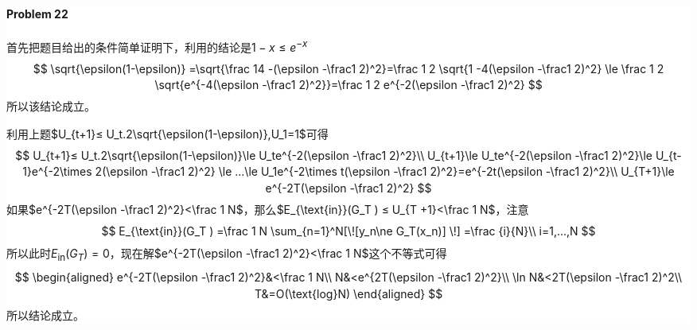 


#### Problem 22

首先把题目给出的条件简单证明下，利用的结论是$1-x \le e^{-x}$
$$
\sqrt{\epsilon(1-\epsilon)} =\sqrt{\frac 14 -(\epsilon -\frac1 2)^2}=\frac 1 2 \sqrt{1 -4(\epsilon -\frac1 2)^2}
\le \frac 1 2 \sqrt{e^{-4(\epsilon -\frac1 2)^2}}=\frac 1 2 e^{-2(\epsilon -\frac1 2)^2}
$$
所以该结论成立。

利用上题$U_{t+1}≤ U_t.2\sqrt{\epsilon(1-\epsilon)},U_1=1$可得
$$
U_{t+1}≤ U_t.2\sqrt{\epsilon(1-\epsilon)}\le U_te^{-2(\epsilon -\frac1 2)^2}\\
U_{t+1}\le U_te^{-2(\epsilon -\frac1 2)^2}\le U_{t-1}e^{-2\times 2(\epsilon -\frac1 2)^2}
\le ...\le U_1e^{-2\times t(\epsilon -\frac1 2)^2}=e^{-2t(\epsilon -\frac1 2)^2}\\
U_{T+1}\le e^{-2T(\epsilon -\frac1 2)^2}
$$
如果$e^{-2T(\epsilon -\frac1 2)^2}<\frac 1 N$，那么$E_{\text{in}}(G_T ) ≤ U_{T +1}<\frac 1 N$，注意
$$
E_{\text{in}}(G_T ) =\frac 1 N \sum_{n=1}^N[\![y_n\ne G_T(x_n)] \!] =\frac {i}{N}\\
i=1,...,N
$$
所以此时$E_{\text{in}}(G_T )=0$，现在解$e^{-2T(\epsilon -\frac1 2)^2}<\frac 1 N$这个不等式可得
$$
\begin{aligned}
e^{-2T(\epsilon -\frac1 2)^2}&<\frac 1 N\\
N&<e^{2T(\epsilon -\frac1 2)^2}\\
\ln N&<2T(\epsilon -\frac1 2)^2\\
T&=O(\text{log}N)
\end{aligned}
$$
所以结论成立。